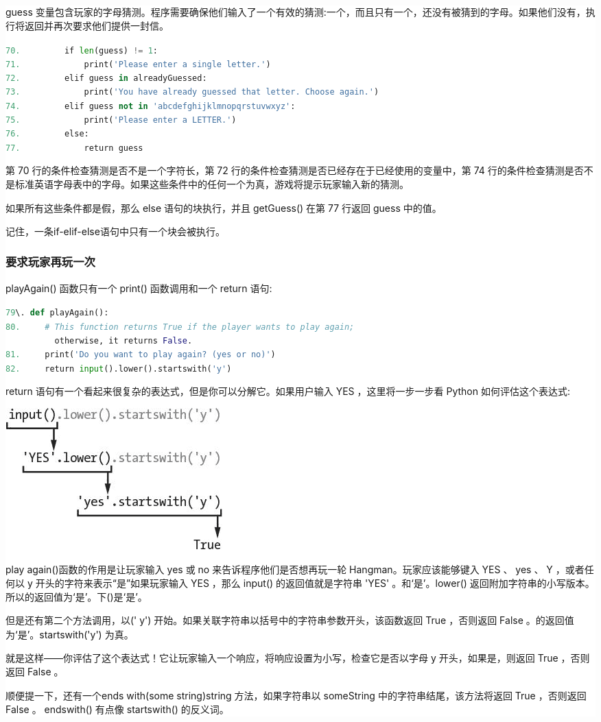 guess 变量包含玩家的字母猜测。程序需要确保他们输入了一个有效的猜测:一个，而且只有一个，还没有被猜到的字母。如果他们没有，执行将返回并再次要求他们提供一封信。

```py
70.         if len(guess) != 1:
71.             print('Please enter a single letter.')
72.         elif guess in alreadyGuessed:
73.             print('You have already guessed that letter. Choose again.')
74.         elif guess not in 'abcdefghijklmnopqrstuvwxyz':
75.             print('Please enter a LETTER.')
76.         else:
77.             return guess
```

第 70 行的条件检查猜测是否不是一个字符长，第 72 行的条件检查猜测是否已经存在于已经使用的变量中，第 74 行的条件检查猜测是否不是标准英语字母表中的字母。如果这些条件中的任何一个为真，游戏将提示玩家输入新的猜测。

如果所有这些条件都是假，那么 else 语句的块执行，并且 getGuess() 在第 77 行返回 guess 中的值。

记住，一条if-elif-else语句中只有一个块会被执行。

### **要求玩家再玩一次**

playAgain() 函数只有一个 print() 函数调用和一个 return 语句:

```py
79\. def playAgain():
80.     # This function returns True if the player wants to play again;
          otherwise, it returns False.
81.     print('Do you want to play again? (yes or no)')
82.     return input().lower().startswith('y')
```

return 语句有一个看起来很复杂的表达式，但是你可以分解它。如果用户输入 YES ，这里将一步一步看 Python 如何评估这个表达式:

![image](img/1eedc16a5d588191c171f1412b7e393f.png)

play again()函数的作用是让玩家输入 yes 或 no 来告诉程序他们是否想再玩一轮 Hangman。玩家应该能够键入 YES 、 yes 、 Y ，或者任何以 y 开头的字符来表示“是”如果玩家输入 YES ，那么 input() 的返回值就是字符串 'YES' 。和‘是’。lower() 返回附加字符串的小写版本。所以的返回值为‘是’。下()是‘是’。

但是还有第二个方法调用，以(' y') 开始。如果关联字符串以括号中的字符串参数开头，该函数返回 True ，否则返回 False 。的返回值为‘是’。startswith('y') 为真。

就是这样——你评估了这个表达式！它让玩家输入一个响应，将响应设置为小写，检查它是否以字母 y 开头，如果是，则返回 True ，否则返回 False 。

顺便提一下，还有一个ends with(some string)string 方法，如果字符串以 someString 中的字符串结尾，该方法将返回 True ，否则返回 False 。 endswith() 有点像 startswith() 的反义词。
